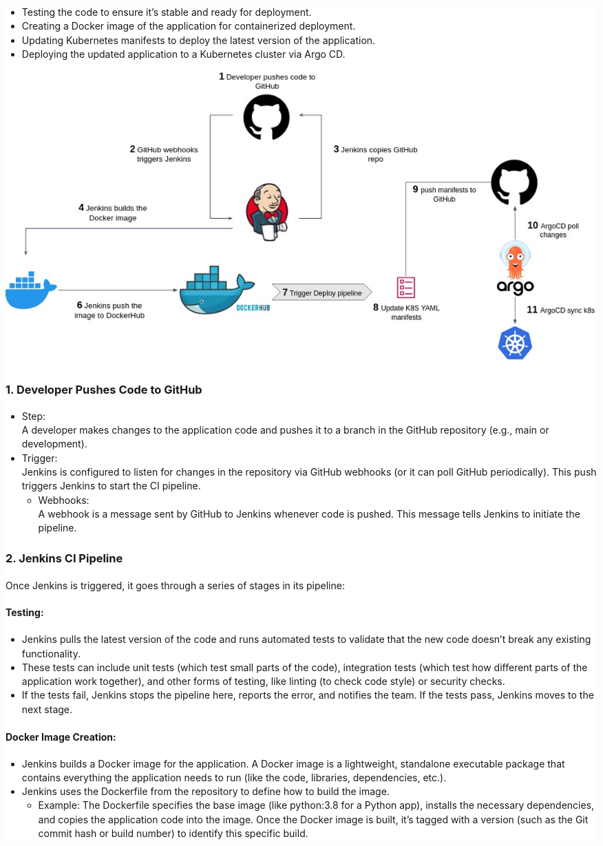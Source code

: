 - Testing the code to ensure it’s stable and ready for deployment.
- Creating a Docker image of the application for containerized deployment.
- Updating Kubernetes manifests to deploy the latest version of the application.
- Deploying the updated application to a Kubernetes cluster via Argo CD.

![Jenkins.jpeg](Jenkins.jpeg)

### 1. Developer Pushes Code to GitHub
- Step:  
A developer makes changes to the application code and pushes it to a branch in the GitHub repository (e.g., main or development).
- Trigger:  
Jenkins is configured to listen for changes in the repository via GitHub webhooks (or it can poll GitHub periodically). This push triggers Jenkins to start the CI pipeline.
  - Webhooks:  
  A webhook is a message sent by GitHub to Jenkins whenever code is pushed. This message tells Jenkins to initiate the pipeline.
### 2. Jenkins CI Pipeline
Once Jenkins is triggered, it goes through a series of stages in its pipeline:  
#### Testing:
- Jenkins pulls the latest version of the code and runs automated tests to validate that the new code doesn’t break any existing functionality.
- These tests can include unit tests (which test small parts of the code), integration tests (which test how different parts of the application work together), and other forms of testing, like linting (to check code style) or security checks.
- If the tests fail, Jenkins stops the pipeline here, reports the error, and notifies the team. If the tests pass, Jenkins moves to the next stage.

#### Docker Image Creation:
- Jenkins builds a Docker image for the application. A Docker image is a lightweight, standalone executable package that contains everything the application needs to run (like the code, libraries, dependencies, etc.).
- Jenkins uses the Dockerfile from the repository to define how to build the image.
  - Example: The Dockerfile specifies the base image (like python:3.8 for a Python app), installs the necessary dependencies, and copies the application code into the image.
Once the Docker image is built, it’s tagged with a version (such as the Git commit hash or build number) to identify this specific build.
